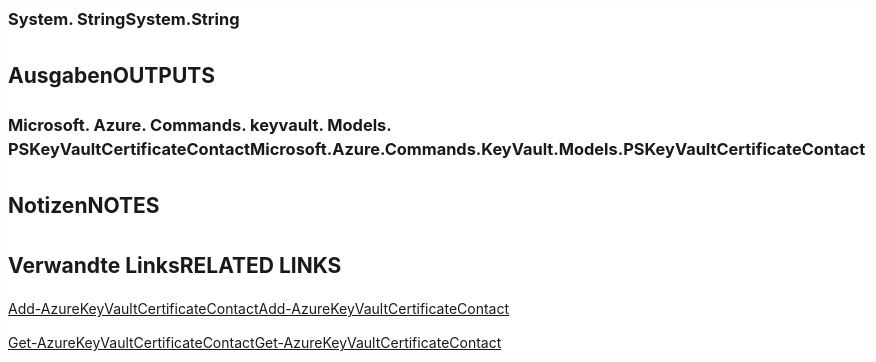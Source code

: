 ### <span data-ttu-id="f98b8-139">System. String</span><span class="sxs-lookup"><span data-stu-id="f98b8-139">System.String</span></span>

## <span data-ttu-id="f98b8-140">Ausgaben</span><span class="sxs-lookup"><span data-stu-id="f98b8-140">OUTPUTS</span></span>

### <span data-ttu-id="f98b8-141">Microsoft. Azure. Commands. keyvault. Models. PSKeyVaultCertificateContact</span><span class="sxs-lookup"><span data-stu-id="f98b8-141">Microsoft.Azure.Commands.KeyVault.Models.PSKeyVaultCertificateContact</span></span>

## <span data-ttu-id="f98b8-142">Notizen</span><span class="sxs-lookup"><span data-stu-id="f98b8-142">NOTES</span></span>

## <span data-ttu-id="f98b8-143">Verwandte Links</span><span class="sxs-lookup"><span data-stu-id="f98b8-143">RELATED LINKS</span></span>

[<span data-ttu-id="f98b8-144">Add-AzureKeyVaultCertificateContact</span><span class="sxs-lookup"><span data-stu-id="f98b8-144">Add-AzureKeyVaultCertificateContact</span></span>](./Add-AzureKeyVaultCertificateContact.md)

[<span data-ttu-id="f98b8-145">Get-AzureKeyVaultCertificateContact</span><span class="sxs-lookup"><span data-stu-id="f98b8-145">Get-AzureKeyVaultCertificateContact</span></span>](./Get-AzureKeyVaultCertificateContact.md)

